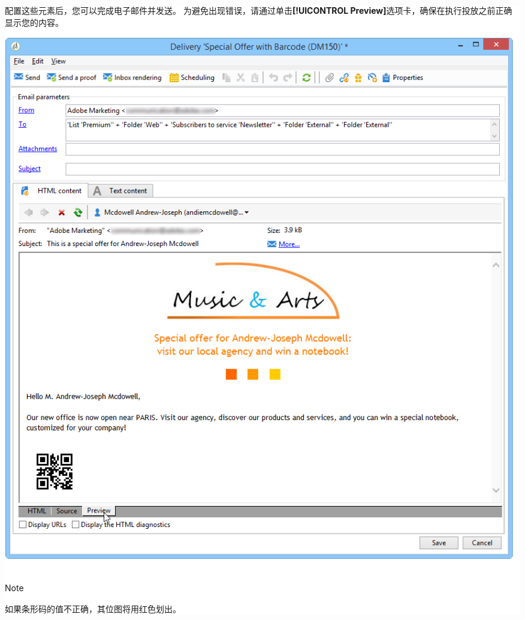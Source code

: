 配置这些元素后，您可以完成电子邮件并发送。 为避免出现错误，请通过单击&#x200B;**[!UICONTROL Preview]**&#x200B;选项卡，确保在执行投放之前正确显示您的内容。

![](assets/barcode_insert_10.png)

>[!NOTE]
>
>如果条形码的值不正确，其位图将用红色划出。
